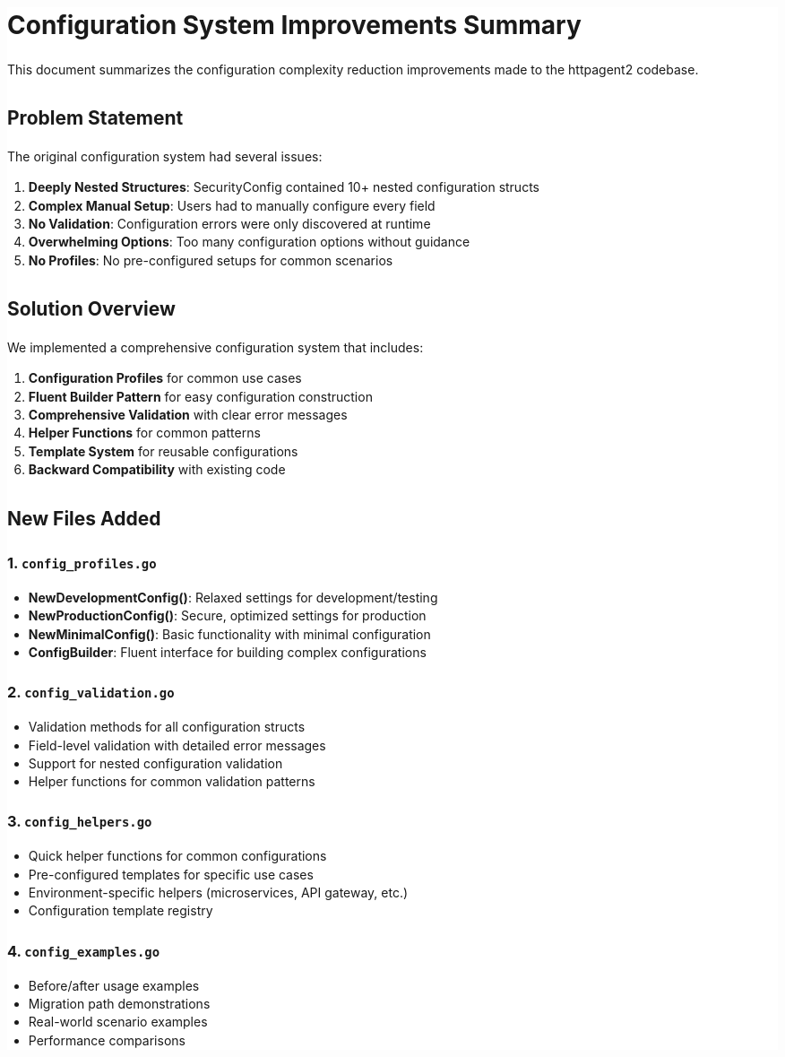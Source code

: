 # Configuration System Improvements Summary

This document summarizes the configuration complexity reduction improvements made to the httpagent2 codebase.

## Problem Statement

The original configuration system had several issues:

1. **Deeply Nested Structures**: SecurityConfig contained 10+ nested configuration structs
2. **Complex Manual Setup**: Users had to manually configure every field
3. **No Validation**: Configuration errors were only discovered at runtime
4. **Overwhelming Options**: Too many configuration options without guidance
5. **No Profiles**: No pre-configured setups for common scenarios

## Solution Overview

We implemented a comprehensive configuration system that includes:

1. **Configuration Profiles** for common use cases
2. **Fluent Builder Pattern** for easy configuration construction
3. **Comprehensive Validation** with clear error messages
4. **Helper Functions** for common patterns
5. **Template System** for reusable configurations
6. **Backward Compatibility** with existing code

## New Files Added

### 1. `config_profiles.go`
- **NewDevelopmentConfig()**: Relaxed settings for development/testing
- **NewProductionConfig()**: Secure, optimized settings for production
- **NewMinimalConfig()**: Basic functionality with minimal configuration
- **ConfigBuilder**: Fluent interface for building complex configurations

### 2. `config_validation.go`
- Validation methods for all configuration structs
- Field-level validation with detailed error messages
- Support for nested configuration validation
- Helper functions for common validation patterns

### 3. `config_helpers.go`
- Quick helper functions for common configurations
- Pre-configured templates for specific use cases
- Environment-specific helpers (microservices, API gateway, etc.)
- Configuration template registry

### 4. `config_examples.go`
- Before/after usage examples
- Migration path demonstrations
- Real-world scenario examples
- Performance comparisons
